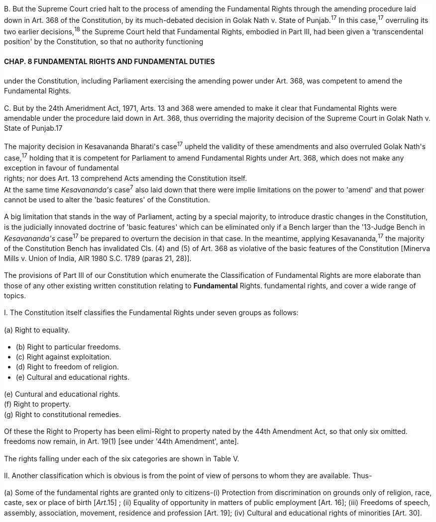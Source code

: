B. But the Supreme Court cried halt to the process of amending the Fundamental Rights through the amending procedure laid down in Art. 368 of the Constitution, by its much-debated decision in Golak Nath v. State of Punjab.<sup>17</sup> In this case,<sup>17</sup> overruling its two earlier decisions,<sup>18</sup> the Supreme Court held that Fundamental Rights, embodied in Part III, had been given a 'transcendental position' by the Constitution, so that no authority functioning

#### **CHAP. 8** FUNDAMENTAL RIGHTS AND FUNDAMENTAL DUTIES

under the Constitution, including Parliament exercising the amending power under Art. 368, was competent to amend the Fundamental Rights.

C. But by the 24th Ameridment Act, 1971, Arts. 13 and 368 were amended to make it clear that Fundamental Rights were amendable under the procedure laid down in Art. 368, thus overriding the majority decision of the Supreme Court in Golak Nath v. State of Punjab.17

The majority decision in Kesavananda Bharati's case<sup>17</sup> upheld the validity of these amendments and also overruled Golak Nath's case,<sup>17</sup> holding that it is competent for Parliament to amend Fundamental Rights under Art. 368, which does not make any exception in favour of fundamental<br>rights; nor does Art. 13 comprehend Acts amending the Constitution itself.<br>At the same time *Kesavananda's* case<sup>7</sup> also laid down that there were implie limitations on the power to 'amend' and that power cannot be used to alter the 'basic features' of the Constitution.

A big limitation that stands in the way of Parliament, acting by a special majority, to introduce drastic changes in the Constitution, is the judicially innovated doctrine of 'basic features' which can be eliminated only if a Bench larger than the '13-Judge Bench in *Kesavananda's* case<sup>17</sup> be prepared to overturn the decision in that case. In the meantime, applying Kesavananda,<sup>17</sup> the majority of the Constitution Bench has invalidated Cls. (4) and (5) of Art. 368 as violative of the basic features of the Constitution [Minerva Mills v. Union of India, AIR 1980 S.C. 1789 (paras 21, 28)].

The provisions of Part III of our Constitution which enumerate the Classification of Fundamental Rights are more elaborate than those of any other existing written constitution relating to **Fundamental** Rights. fundamental rights, and cover a wide range of topics.

I. The Constitution itself classifies the Fundamental Rights under seven groups as follows:

(a) Right to equality.

- (b) Right to particular freedoms.
- (c) Right against exploitation.
- (d) Right to freedom of religion.
- (e) Cultural and educational rights.

(e) Cuntural and educational rights.<br>
(f) Right to property.<br>
(g) Right to constitutional remedies.

Of these the Right to Property has been elimi-Right to property nated by the 44th Amendment Act, so that only six omitted. freedoms now remain, in Art. 19(1) [see under '44th Amendment', ante].

The rights falling under each of the six categories are shown in Table V.

II. Another classification which is obvious is from the point of view of persons to whom they are available. Thus-

(a) Some of the fundamental rights are granted only to citizens-(i) Protection from discrimination on grounds only of religion, race, caste, sex or place of birth  $[Art. 15]$ ; (ii) Equality of opportunity in matters of public employment [Art. 16]; (iii) Freedoms of speech, assembly, association, movement, residence and profession [Art. 19]; (iv) Cultural and educational rights of minorities [Art. 30].
